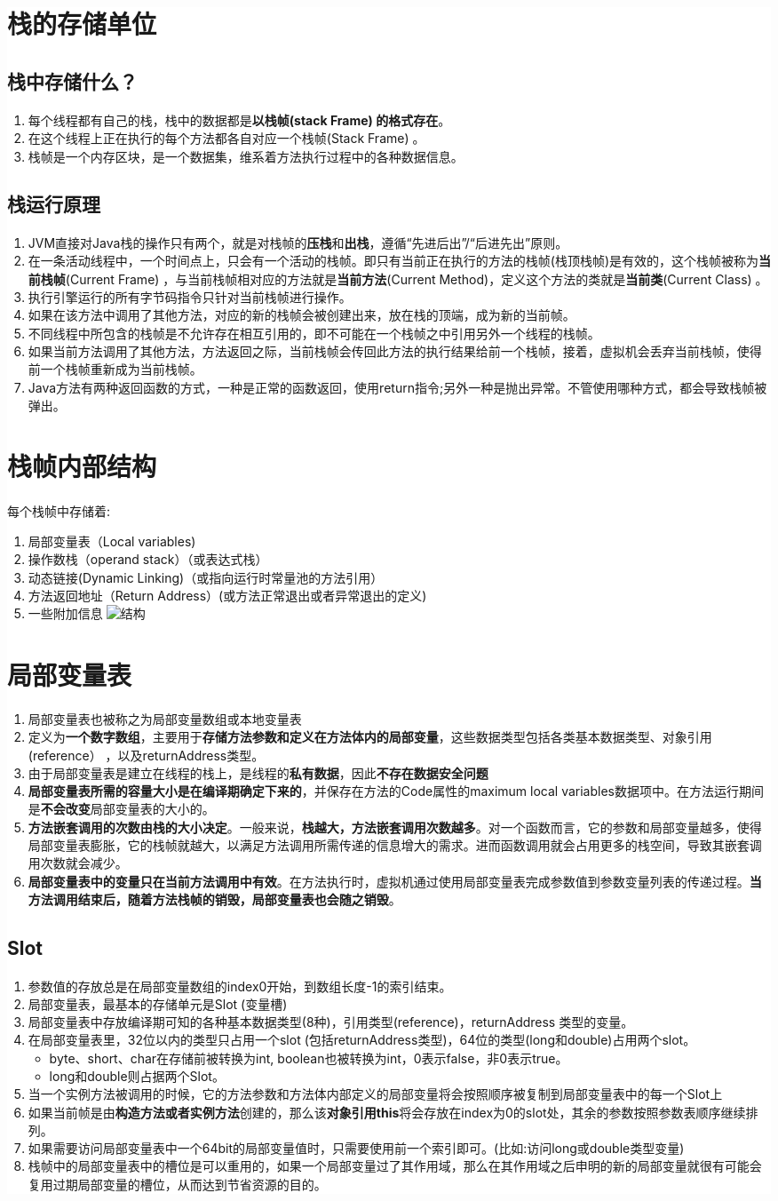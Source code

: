 # 栈的存储单位
## 栈中存储什么？
1. 每个线程都有自己的栈，栈中的数据都是**以栈帧(stack Frame) 的格式存在**。
2. 在这个线程上正在执行的每个方法都各自对应一个栈帧(Stack Frame) 。
3. 栈帧是一个内存区块，是一个数据集，维系着方法执行过程中的各种数据信息。

## 栈运行原理
1. JVM直接对Java栈的操作只有两个，就是对栈帧的**压栈**和**出栈**，遵循“先进后出”/“后进先出”原则。
2. 在一条活动线程中，一个时间点上，只会有一个活动的栈帧。即只有当前正在执行的方法的栈帧(栈顶栈帧)是有效的，这个栈帧被称为**当前栈帧**(Current Frame) ，与当前栈帧相对应的方法就是**当前方法**(Current Method)，定义这个方法的类就是**当前类**(Current Class) 。
3. 执行引擎运行的所有字节码指令只针对当前栈帧进行操作。
4. 如果在该方法中调用了其他方法，对应的新的栈帧会被创建出来，放在栈的顶端，成为新的当前帧。
5. 不同线程中所包含的栈帧是不允许存在相互引用的，即不可能在一个栈帧之中引用另外一个线程的栈帧。
6. 如果当前方法调用了其他方法，方法返回之际，当前栈帧会传回此方法的执行结果给前一个栈帧，接着，虚拟机会丢弃当前栈帧，使得前一个栈帧重新成为当前栈帧。
7. Java方法有两种返回函数的方式，一种是正常的函数返回，使用return指令;另外一种是抛出异常。不管使用哪种方式，都会导致栈帧被弹出。

# 栈帧内部结构
每个栈帧中存储着:
1. 局部变量表（Local variables)
2. 操作数栈（operand stack）（或表达式栈）
3. 动态链接(Dynamic Linking)（或指向运行时常量池的方法引用）
4. 方法返回地址（Return Address）(或方法正常退出或者异常退出的定义)
5. 一些附加信息
![结构](https://kuangstudy.oss-cn-beijing.aliyuncs.com/bbs/2021/02/15/kuangstudy16b950bc-5b44-4d45-8320-ef999866882f.png "结构")

# 局部变量表
1. 局部变量表也被称之为局部变量数组或本地变量表
2. 定义为**一个数字数组**，主要用于**存储方法参数和定义在方法体内的局部变量**，这些数据类型包括各类基本数据类型、对象引用(reference） ，以及returnAddress类型。
3. 由于局部变量表是建立在线程的栈上，是线程的**私有数据**，因此**不存在数据安全问题**
4. **局部变量表所需的容量大小是在编译期确定下来的**，并保存在方法的Code属性的maximum local variables数据项中。在方法运行期间是**不会改变**局部变量表的大小的。
5. **方法嵌套调用的次数由栈的大小决定**。一般来说，**栈越大，方法嵌套调用次数越多**。对一个函数而言，它的参数和局部变量越多，使得局部变量表膨胀，它的栈帧就越大，以满足方法调用所需传递的信息增大的需求。进而函数调用就会占用更多的栈空间，导致其嵌套调用次数就会减少。
6. **局部变量表中的变量只在当前方法调用中有效**。在方法执行时，虚拟机通过使用局部变量表完成参数值到参数变量列表的传递过程。**当方法调用结束后，随着方法栈帧的销毁，局部变量表也会随之销毁**。

## Slot
1. 参数值的存放总是在局部变量数组的index0开始，到数组长度-1的索引结束。
2. 局部变量表，最基本的存储单元是Slot (变量槽)
3. 局部变量表中存放编译期可知的各种基本数据类型(8种)，引用类型(reference)，returnAddress 类型的变量。
4. 在局部变量表里，32位以内的类型只占用一个slot (包括returnAddress类型)，64位的类型(long和double)占用两个slot。
	- byte、short、char在存储前被转换为int, boolean也被转换为int，0表示false，非0表示true。
	- long和double则占据两个Slot。
5. 当一个实例方法被调用的时候，它的方法参数和方法体内部定义的局部变量将会按照顺序被复制到局部变量表中的每一个Slot上
6. 如果当前帧是由**构造方法或者实例方法**创建的，那么该**对象引用this**将会存放在index为0的slot处，其余的参数按照参数表顺序继续排列。
7. 如果需要访问局部变量表中一个64bit的局部变量值时，只需要使用前一个索引即可。(比如:访问long或double类型变量)
8. 栈帧中的局部变量表中的槽位是可以重用的，如果一个局部变量过了其作用域，那么在其作用域之后申明的新的局部变量就很有可能会复用过期局部变量的槽位，从而达到节省资源的目的。
